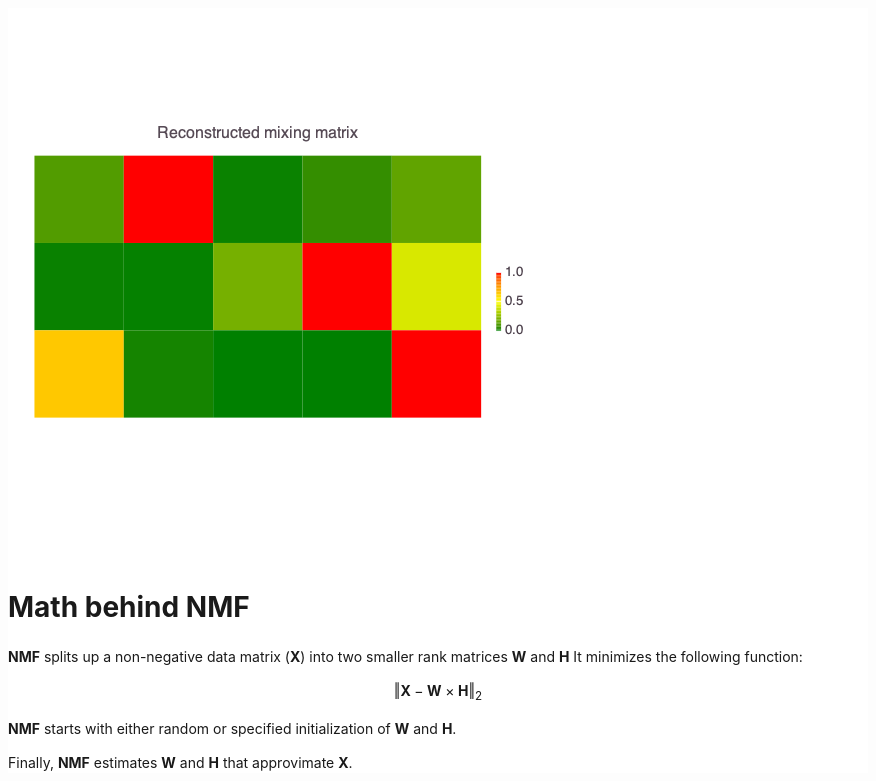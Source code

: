 ![png](NMF_Blind_Source_Separation_files/NMF_Blind_Source_Separation_24_0.png)
    


    

Math behind NMF
=
**NMF** splits up a non-negative data matrix ($\mathbf{X}$) into two smaller rank matrices $\mathbf{W}$ and $\mathbf{H}$
It minimizes the following function:

$$
\Vert \mathbf{X} - \mathbf{W} \times \mathbf{H} \Vert_2
$$

**NMF** starts with either random or specified initialization of $\mathbf{W}$ and $\mathbf{H}$.

Finally, **NMF** estimates $\mathbf{W}$ and $\mathbf{H}$ that approvimate $\mathbf{X}$.
